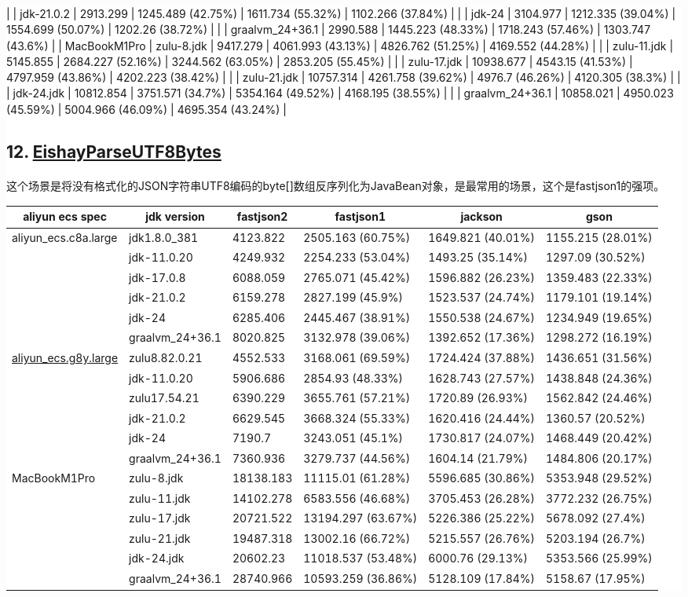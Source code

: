 |  | jdk-21.0.2	|	2913.299	|	1245.489 (42.75%)	|	1611.734 (55.32%)	|	1102.266 (37.84%) |
|  | jdk-24	|	3104.977	|	1212.335 (39.04%)	|	1554.699 (50.07%)	|	1202.26 (38.72%) |
|  | graalvm_24+36.1	|	2990.588	|	1445.223 (48.33%)	|	1718.243 (57.46%)	|	1303.747 (43.6%) |
| MacBookM1Pro | zulu-8.jdk	|	9417.279	|	4061.993 (43.13%)	|	4826.762 (51.25%)	|	4169.552 (44.28%) |
|  | zulu-11.jdk	|	5145.855	|	2684.227 (52.16%)	|	3244.562 (63.05%)	|	2853.205 (55.45%) |
|  | zulu-17.jdk	|	10938.677	|	4543.15 (41.53%)	|	4797.959 (43.86%)	|	4202.223 (38.42%) |
|  | zulu-21.jdk	|	10757.314	|	4261.758 (39.62%)	|	4976.7 (46.26%)	|	4120.305 (38.3%) |
|  | jdk-24.jdk	|	10812.854	|	3751.571 (34.7%)	|	5354.164 (49.52%)	|	4168.195 (38.55%) |
|  | graalvm_24+36.1	|	10858.021	|	4950.023 (45.59%)	|	5004.966 (46.09%)	|	4695.354 (43.24%) |

## 12. [EishayParseUTF8Bytes](https://github.com/alibaba/fastjson2/blob/main/benchmark/src/main/java/com/alibaba/fastjson2/benchmark/eishay/EishayParseUTF8Bytes.java)
这个场景是将没有格式化的JSON字符串UTF8编码的byte[]数组反序列化为JavaBean对象，是最常用的场景，这个是fastjson1的强项。

| aliyun ecs spec | jdk version 	|	fastjson2	|	fastjson1	|	jackson	|	gson |
|-----|-----|----------|----------|----------|-----|
| aliyun_ecs.c8a.large | jdk1.8.0_381	|	4123.822	|	2505.163 (60.75%)	|	1649.821 (40.01%)	|	1155.215 (28.01%) |
|  | jdk-11.0.20	|	4249.932	|	2254.233 (53.04%)	|	1493.25 (35.14%)	|	1297.09 (30.52%) |
|  | jdk-17.0.8	|	6088.059	|	2765.071 (45.42%)	|	1596.882 (26.23%)	|	1359.483 (22.33%) |
|  | jdk-21.0.2	|	6159.278	|	2827.199 (45.9%)	|	1523.537 (24.74%)	|	1179.101 (19.14%) |
|  | jdk-24	|	6285.406	|	2445.467 (38.91%)	|	1550.538 (24.67%)	|	1234.949 (19.65%) |
|  | graalvm_24+36.1	|	8020.825	|	3132.978 (39.06%)	|	1392.652 (17.36%)	|	1298.272 (16.19%) |
| [aliyun_ecs.g8y.large](https://www.alibabacloud.com/zh/product/ecs/g8y) | zulu8.82.0.21	|	4552.533	|	3168.061 (69.59%)	|	1724.424 (37.88%)	|	1436.651 (31.56%) |
|  | jdk-11.0.20	|	5906.686	|	2854.93 (48.33%)	|	1628.743 (27.57%)	|	1438.848 (24.36%) |
|  | zulu17.54.21	|	6390.229	|	3655.761 (57.21%)	|	1720.89 (26.93%)	|	1562.842 (24.46%) |
|  | jdk-21.0.2	|	6629.545	|	3668.324 (55.33%)	|	1620.416 (24.44%)	|	1360.57 (20.52%) |
|  | jdk-24	|	7190.7	|	3243.051 (45.1%)	|	1730.817 (24.07%)	|	1468.449 (20.42%) |
|  | graalvm_24+36.1	|	7360.936	|	3279.737 (44.56%)	|	1604.14 (21.79%)	|	1484.806 (20.17%) |
| MacBookM1Pro | zulu-8.jdk	|	18138.183	|	11115.01 (61.28%)	|	5596.685 (30.86%)	|	5353.948 (29.52%) |
|  | zulu-11.jdk	|	14102.278	|	6583.556 (46.68%)	|	3705.453 (26.28%)	|	3772.232 (26.75%) |
|  | zulu-17.jdk	|	20721.522	|	13194.297 (63.67%)	|	5226.386 (25.22%)	|	5678.092 (27.4%) |
|  | zulu-21.jdk	|	19487.318	|	13002.16 (66.72%)	|	5215.557 (26.76%)	|	5203.194 (26.7%) |
|  | jdk-24.jdk	|	20602.23	|	11018.537 (53.48%)	|	6000.76 (29.13%)	|	5353.566 (25.99%) |
|  | graalvm_24+36.1	|	28740.966	|	10593.259 (36.86%)	|	5128.109 (17.84%)	|	5158.67 (17.95%) |
